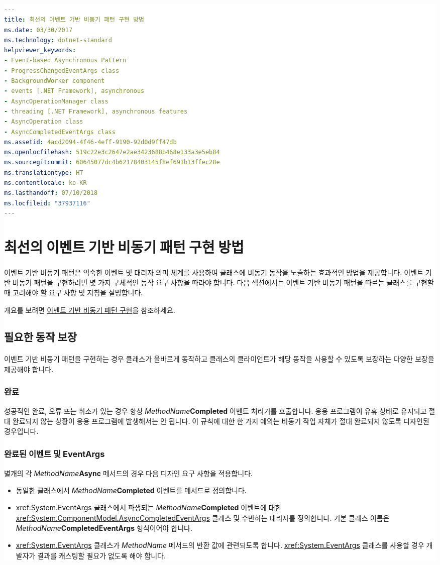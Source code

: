 ```yaml
---
title: 최선의 이벤트 기반 비동기 패턴 구현 방법
ms.date: 03/30/2017
ms.technology: dotnet-standard
helpviewer_keywords:
- Event-based Asynchronous Pattern
- ProgressChangedEventArgs class
- BackgroundWorker component
- events [.NET Framework], asynchronous
- AsyncOperationManager class
- threading [.NET Framework], asynchronous features
- AsyncOperation class
- AsyncCompletedEventArgs class
ms.assetid: 4acd2094-4f46-4eff-9190-92d0d9ff47db
ms.openlocfilehash: 519c22e3c2647e2ae3423688b468e133a3e5eb84
ms.sourcegitcommit: 60645077dc4b62178403145f8ef691b13ffec28e
ms.translationtype: HT
ms.contentlocale: ko-KR
ms.lasthandoff: 07/10/2018
ms.locfileid: "37937116"
---
```

# <a name="best-practices-for-implementing-the-event-based-asynchronous-pattern"></a>최선의 이벤트 기반 비동기 패턴 구현 방법
이벤트 기반 비동기 패턴은 익숙한 이벤트 및 대리자 의미 체계를 사용하여 클래스에 비동기 동작을 노출하는 효과적인 방법을 제공합니다. 이벤트 기반 비동기 패턴을 구현하려면 몇 가지 구체적인 동작 요구 사항을 따라야 합니다. 다음 섹션에서는 이벤트 기반 비동기 패턴을 따르는 클래스를 구현할 때 고려해야 할 요구 사항 및 지침을 설명합니다.  
  
 개요를 보려면 [이벤트 기반 비동기 패턴 구현](../../../docs/standard/asynchronous-programming-patterns/implementing-the-event-based-asynchronous-pattern.md)을 참조하세요.  
  
## <a name="required-behavioral-guarantees"></a>필요한 동작 보장  
 이벤트 기반 비동기 패턴을 구현하는 경우 클래스가 올바르게 동작하고 클래스의 클라이언트가 해당 동작을 사용할 수 있도록 보장하는 다양한 보장을 제공해야 합니다.  
  
### <a name="completion"></a>완료  
 성공적인 완료, 오류 또는 취소가 있는 경우 항상 <em>MethodName</em>**Completed** 이벤트 처리기를 호출합니다. 응용 프로그램이 유휴 상태로 유지되고 절대 완료되지 않는 상황이 응용 프로그램에 발생해서는 안 됩니다. 이 규칙에 대한 한 가지 예외는 비동기 작업 자체가 절대 완료되지 않도록 디자인된 경우입니다.  
  
### <a name="completed-event-and-eventargs"></a>완료된 이벤트 및 EventArgs  
 별개의 각 <em>MethodName</em>**Async** 메서드의 경우 다음 디자인 요구 사항을 적용합니다.  
  
-   동일한 클래스에서 <em>MethodName</em>**Completed** 이벤트를 메서드로 정의합니다.  
  
-   <xref:System.EventArgs> 클래스에서 파생되는 <em>MethodName</em>**Completed** 이벤트에 대한 <xref:System.ComponentModel.AsyncCompletedEventArgs> 클래스 및 수반하는 대리자를 정의합니다. 기본 클래스 이름은 *MethodName***CompletedEventArgs** 형식이어야 합니다.  
  
-   <xref:System.EventArgs> 클래스가 *MethodName* 메서드의 반환 값에 관련되도록 합니다. <xref:System.EventArgs> 클래스를 사용할 경우 개발자가 결과를 캐스팅할 필요가 없도록 해야 합니다.  
  